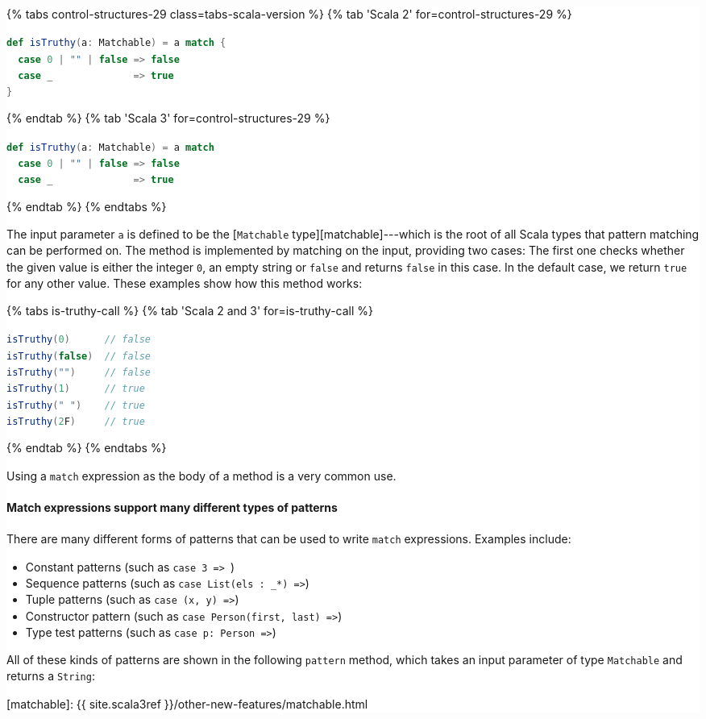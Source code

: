 {% tabs control-structures-29 class=tabs-scala-version %}
{% tab 'Scala 2' for=control-structures-29 %}
```scala
def isTruthy(a: Matchable) = a match {
  case 0 | "" | false => false
  case _              => true
}
```
{% endtab %}
{% tab 'Scala 3' for=control-structures-29 %}
```scala
def isTruthy(a: Matchable) = a match
  case 0 | "" | false => false
  case _              => true
```
{% endtab %}
{% endtabs %}

The input parameter `a` is defined to be the [`Matchable` type][matchable]---which is the root of all Scala types that pattern matching can be performed on.
The method is implemented by matching on the input, providing two cases:
The first one checks whether the given value is either the integer `0`,  an empty string or `false` and returns `false` in this case.
In the default case, we return `true` for any other value.
These examples show how this method works:

{% tabs is-truthy-call %}
{% tab 'Scala 2 and 3' for=is-truthy-call %}
```scala
isTruthy(0)      // false
isTruthy(false)  // false
isTruthy("")     // false
isTruthy(1)      // true
isTruthy(" ")    // true
isTruthy(2F)     // true
```
{% endtab %}
{% endtabs %}

Using a `match` expression as the body of a method is a very common use.

#### Match expressions support many different types of patterns

There are many different forms of patterns that can be used to write `match` expressions.
Examples include:

- Constant patterns (such as `case 3 => `)
- Sequence patterns (such as `case List(els : _*) =>`)
- Tuple patterns (such as `case (x, y) =>`)
- Constructor pattern (such as `case Person(first, last) =>`)
- Type test patterns (such as `case p: Person =>`)

All of these kinds of patterns are shown in the following `pattern` method, which takes an input parameter of type `Matchable` and returns a `String`:


[matchable]: {{ site.scala3ref }}/other-new-features/matchable.html